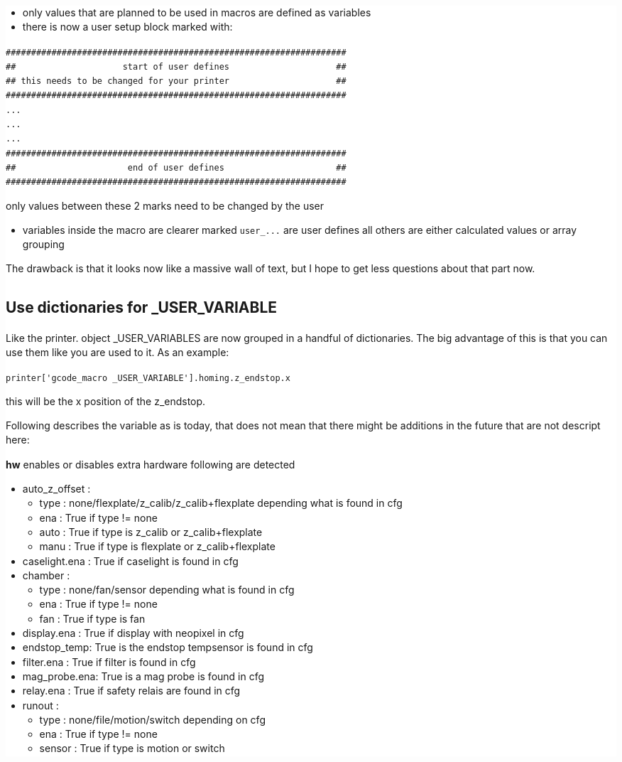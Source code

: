 - only values that are planned to be used in macros are defined as variables
- there is now a user setup block marked with:
```
###################################################################
##                     start of user defines                     ## 
## this needs to be changed for your printer                     ##
###################################################################
...
...
...
###################################################################
##                      end of user defines                      ## 
###################################################################
```
only values between these 2 marks need to be changed by the user
- variables inside the macro are clearer marked `user_...` are user defines all others are either calculated values or array grouping

The drawback is that it looks now like a massive wall of text, but I hope to get less questions about that part now.

## Use dictionaries for _USER_VARIABLE

Like the printer. object _USER_VARIABLES are now grouped in a handful of dictionaries. 
The big advantage of this is that you can use them like you are used to it. As an example:
```
printer['gcode_macro _USER_VARIABLE'].homing.z_endstop.x
```
this will be the x position of the z_endstop.

Following describes the variable as is today, that does not mean that there might be additions in the future that are not descript here:

**hw** enables or disables extra hardware following are detected
- auto_z_offset : 
  - type : none/flexplate/z_calib/z_calib+flexplate depending what is found in cfg
  - ena : True if type != none
  - auto : True if type is z_calib or z_calib+flexplate
  - manu : True if type is flexplate or z_calib+flexplate
- caselight.ena : True if caselight is found in cfg
- chamber :
  - type : none/fan/sensor depending what is found in cfg
  - ena : True if type != none
  - fan : True if type is fan
- display.ena : True if display with neopixel in cfg
- endstop_temp: True is the endstop tempsensor is found in cfg
- filter.ena :  True if filter is found in cfg
- mag_probe.ena: True is a mag probe is found in cfg
- relay.ena : True if safety relais are found in cfg
- runout : 
  - type : none/file/motion/switch depending on cfg
  - ena : True if type != none
  - sensor : True if type is motion or switch
